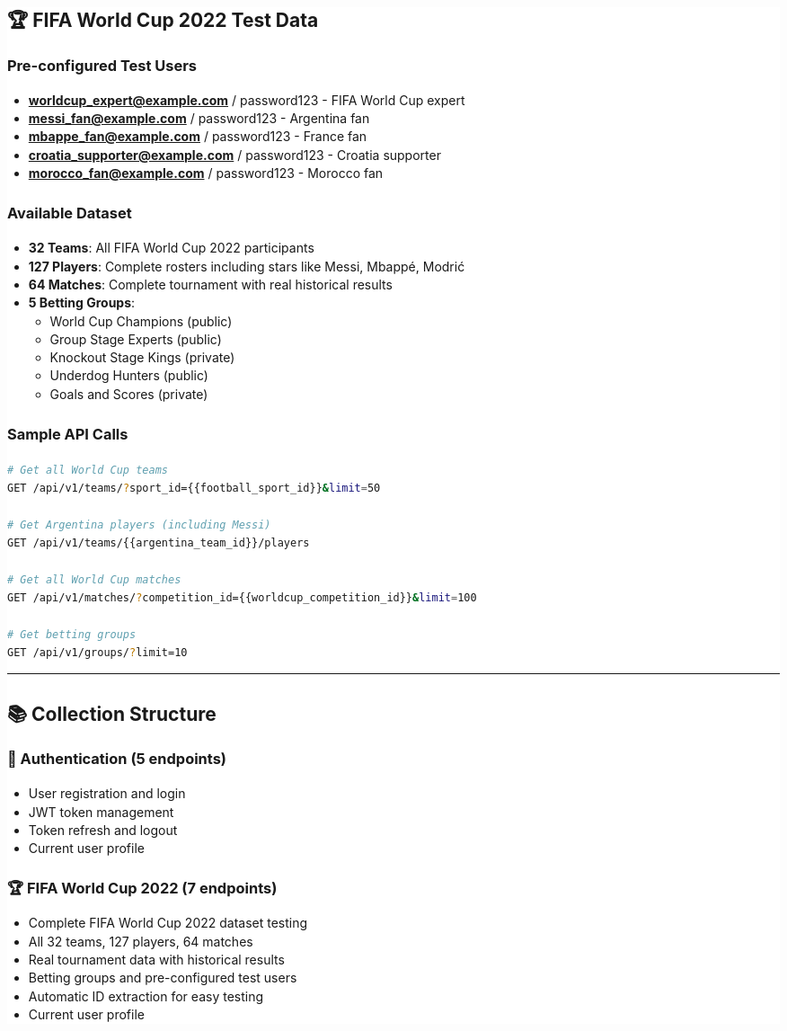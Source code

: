 ## 🏆 FIFA World Cup 2022 Test Data

### Pre-configured Test Users
- **worldcup_expert@example.com** / password123 - FIFA World Cup expert
- **messi_fan@example.com** / password123 - Argentina fan
- **mbappe_fan@example.com** / password123 - France fan  
- **croatia_supporter@example.com** / password123 - Croatia supporter
- **morocco_fan@example.com** / password123 - Morocco fan

### Available Dataset
- **32 Teams**: All FIFA World Cup 2022 participants
- **127 Players**: Complete rosters including stars like Messi, Mbappé, Modrić
- **64 Matches**: Complete tournament with real historical results
- **5 Betting Groups**: 
  - World Cup Champions (public)
  - Group Stage Experts (public) 
  - Knockout Stage Kings (private)
  - Underdog Hunters (public)
  - Goals and Scores (private)

### Sample API Calls
```bash
# Get all World Cup teams
GET /api/v1/teams/?sport_id={{football_sport_id}}&limit=50

# Get Argentina players (including Messi)
GET /api/v1/teams/{{argentina_team_id}}/players

# Get all World Cup matches
GET /api/v1/matches/?competition_id={{worldcup_competition_id}}&limit=100

# Get betting groups
GET /api/v1/groups/?limit=10
```

---

## 📚 Collection Structure

### 🔐 Authentication (5 endpoints)
- User registration and login
- JWT token management
- Token refresh and logout
- Current user profile

### 🏆 FIFA World Cup 2022 (7 endpoints)
- Complete FIFA World Cup 2022 dataset testing
- All 32 teams, 127 players, 64 matches
- Real tournament data with historical results
- Betting groups and pre-configured test users
- Automatic ID extraction for easy testing
- Current user profile
